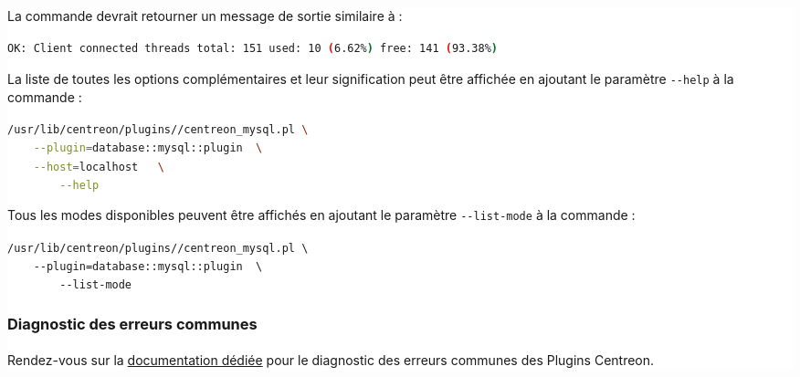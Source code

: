 La commande devrait retourner un message de sortie similaire à :

```bash
OK: Client connected threads total: 151 used: 10 (6.62%) free: 141 (93.38%)
```

La liste de toutes les options complémentaires et leur signification peut être
affichée en ajoutant le paramètre `--help` à la commande :


```bash
/usr/lib/centreon/plugins//centreon_mysql.pl \
	--plugin=database::mysql::plugin  \
	--host=localhost   \
        --help
```

Tous les modes disponibles peuvent être affichés en ajoutant le paramètre 
`--list-mode` à la commande :

```
/usr/lib/centreon/plugins//centreon_mysql.pl \
	--plugin=database::mysql::plugin  \
        --list-mode
```


### Diagnostic des erreurs communes

Rendez-vous sur la [documentation dédiée](../tutorials/troubleshooting-plugins.html)
pour le diagnostic des erreurs communes des Plugins Centreon.
